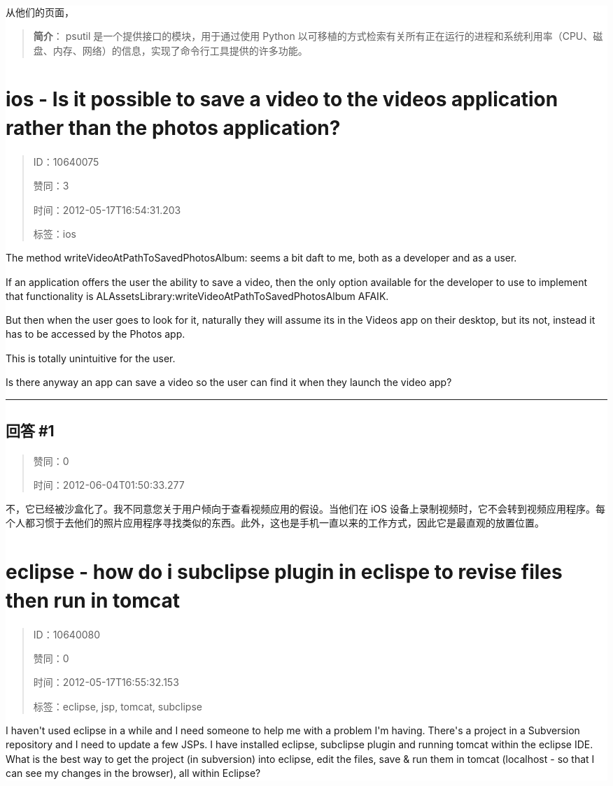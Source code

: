 从他们的页面，

> **简介**：
> psutil 是一个提供接口的模块，用于通过使用 Python 以可移植的方式检索有关所有正在运行的进程和系统利用率（CPU、磁盘、内存、网络）的信息，实现了命令行工具提供的许多功能。

# ios - Is it possible to save a video to the videos application rather than the photos application?

> ID：10640075
> 
> 赞同：3
> 
> 时间：2012-05-17T16:54:31.203
> 
> 标签：ios

The method writeVideoAtPathToSavedPhotosAlbum: seems a bit daft to me, both as a developer and as a user.

If an application offers the user the ability to save a video, then the only option available for the developer to use to implement that functionality is ALAssetsLibrary:writeVideoAtPathToSavedPhotosAlbum AFAIK.

But then when the user goes to look for it, naturally they will assume its in the Videos app on their desktop, but its not, instead it has to be accessed by the Photos app.

This is totally unintuitive for the user.

Is there anyway an app can save a video so the user can find it when they launch the video app?

* * *

## 回答 #1

> 赞同：0
> 
> 时间：2012-06-04T01:50:33.277

不，它已经被沙盒化了。我不同意您关于用户倾向于查看视频应用的假设。当他们在 iOS 设备上录制视频时，它不会转到视频应用程序。每个人都习惯于去他们的照片应用程序寻找类似的东西。此外，这也是手机一直以来的工作方式，因此它是最直观的放置位置。

# eclipse - how do i subclipse plugin in eclispe to revise files then run in tomcat

> ID：10640080
> 
> 赞同：0
> 
> 时间：2012-05-17T16:55:32.153
> 
> 标签：eclipse, jsp, tomcat, subclipse

I haven't used eclipse in a while and I need someone to help me with a problem I'm having. There's a project in a Subversion repository and I need to update a few JSPs. I have installed eclipse, subclipse plugin and running tomcat within the eclipse IDE. What is the best way to get the project (in subversion) into eclipse, edit the files, save & run them in tomcat (localhost - so that I can see my changes in the browser), all within Eclipse?
